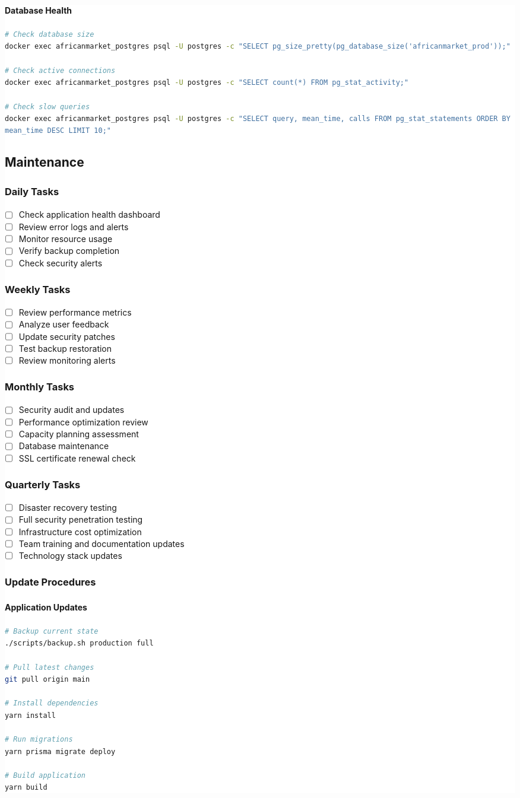 #### Database Health
```bash
# Check database size
docker exec africanmarket_postgres psql -U postgres -c "SELECT pg_size_pretty(pg_database_size('africanmarket_prod'));"

# Check active connections
docker exec africanmarket_postgres psql -U postgres -c "SELECT count(*) FROM pg_stat_activity;"

# Check slow queries
docker exec africanmarket_postgres psql -U postgres -c "SELECT query, mean_time, calls FROM pg_stat_statements ORDER BY mean_time DESC LIMIT 10;"
```

## Maintenance

### Daily Tasks
- [ ] Check application health dashboard
- [ ] Review error logs and alerts
- [ ] Monitor resource usage
- [ ] Verify backup completion
- [ ] Check security alerts

### Weekly Tasks
- [ ] Review performance metrics
- [ ] Analyze user feedback
- [ ] Update security patches
- [ ] Test backup restoration
- [ ] Review monitoring alerts

### Monthly Tasks
- [ ] Security audit and updates
- [ ] Performance optimization review
- [ ] Capacity planning assessment
- [ ] Database maintenance
- [ ] SSL certificate renewal check

### Quarterly Tasks
- [ ] Disaster recovery testing
- [ ] Full security penetration testing
- [ ] Infrastructure cost optimization
- [ ] Team training and documentation updates
- [ ] Technology stack updates

### Update Procedures

#### Application Updates
```bash
# Backup current state
./scripts/backup.sh production full

# Pull latest changes
git pull origin main

# Install dependencies
yarn install

# Run migrations
yarn prisma migrate deploy

# Build application
yarn build
```